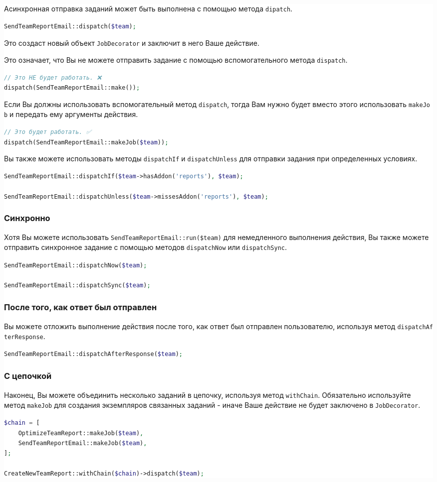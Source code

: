 Асинхронная отправка заданий может быть выполнена с помощью метода `dipatch`.

```php
SendTeamReportEmail::dispatch($team);
```

Это создаст новый объект `JobDecorator` и заключит в него Ваше действие.

Это означает, что Вы не можете отправить задание с помощью вспомогательного метода `dispatch`.

```php
// Это НЕ будет работать. ❌
dispatch(SendTeamReportEmail::make());
```

Если Вы должны использовать вспомогательный метод `dispatch`, тогда Вам нужно будет вместо этого использовать `makeJob` и передать ему аргументы действия.

```php
// Это будет работать. ✅
dispatch(SendTeamReportEmail::makeJob($team));
```

Вы также можете использовать методы `dispatchIf` и `dispatchUnless` для отправки задания при определенных условиях.

```php
SendTeamReportEmail::dispatchIf($team->hasAddon('reports'), $team);

SendTeamReportEmail::dispatchUnless($team->missesAddon('reports'), $team);
```

### Синхронно

Хотя Вы можете использовать `SendTeamReportEmail::run($team)` для немедленного выполнения действия, Вы также можете отправить синхронное задание с помощью методов `dispatchNow` или `dispatchSync`.

```php
SendTeamReportEmail::dispatchNow($team);

SendTeamReportEmail::dispatchSync($team);
```

### После того, как ответ был отправлен

Вы можете отложить выполнение действия после того, как ответ был отправлен пользователю, используя метод `dispatchAfterResponse`.

```php
SendTeamReportEmail::dispatchAfterResponse($team);
```

### С цепочкой

Наконец, Вы можете объединить несколько заданий в цепочку, используя метод `withChain`. Обязательно используйте метод `makeJob` для создания экземпляров связанных заданий - иначе Ваше действие не будет заключено в `JobDecorator`.

```php
$chain = [
    OptimizeTeamReport::makeJob($team),
    SendTeamReportEmail::makeJob($team),
];

CreateNewTeamReport::withChain($chain)->dispatch($team);
```
